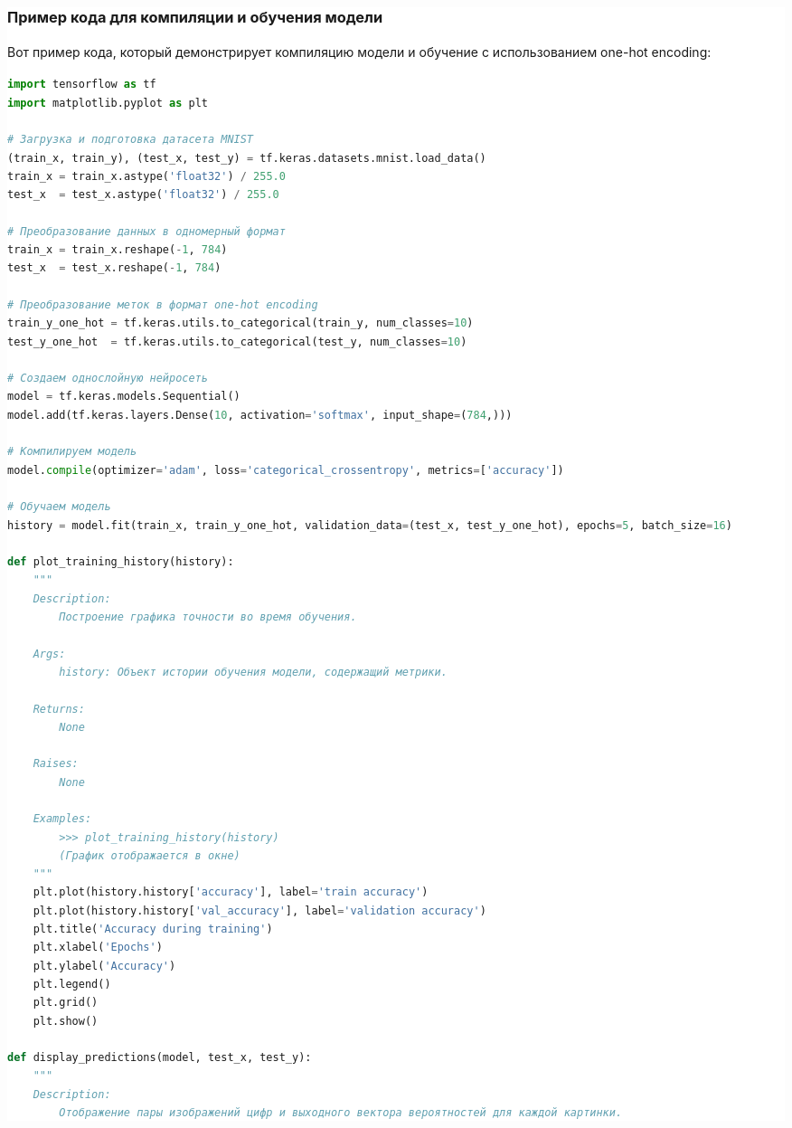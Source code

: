 ### Пример кода для компиляции и обучения модели

Вот пример кода, который демонстрирует компиляцию модели и обучение с использованием one-hot encoding:

```python
import tensorflow as tf
import matplotlib.pyplot as plt

# Загрузка и подготовка датасета MNIST
(train_x, train_y), (test_x, test_y) = tf.keras.datasets.mnist.load_data()
train_x = train_x.astype('float32') / 255.0
test_x  = test_x.astype('float32') / 255.0

# Преобразование данных в одномерный формат
train_x = train_x.reshape(-1, 784)
test_x  = test_x.reshape(-1, 784)

# Преобразование меток в формат one-hot encoding
train_y_one_hot = tf.keras.utils.to_categorical(train_y, num_classes=10)
test_y_one_hot  = tf.keras.utils.to_categorical(test_y, num_classes=10)

# Создаем однослойную нейросеть
model = tf.keras.models.Sequential()
model.add(tf.keras.layers.Dense(10, activation='softmax', input_shape=(784,)))

# Компилируем модель
model.compile(optimizer='adam', loss='categorical_crossentropy', metrics=['accuracy'])

# Обучаем модель
history = model.fit(train_x, train_y_one_hot, validation_data=(test_x, test_y_one_hot), epochs=5, batch_size=16)

def plot_training_history(history):
    """
    Description:
        Построение графика точности во время обучения.

    Args:
        history: Объект истории обучения модели, содержащий метрики.

    Returns:
        None

    Raises:
        None

    Examples:
        >>> plot_training_history(history)
        (График отображается в окне)
    """
    plt.plot(history.history['accuracy'], label='train accuracy')
    plt.plot(history.history['val_accuracy'], label='validation accuracy')
    plt.title('Accuracy during training')
    plt.xlabel('Epochs')
    plt.ylabel('Accuracy')
    plt.legend()
    plt.grid()
    plt.show()

def display_predictions(model, test_x, test_y):
    """
    Description:
        Отображение пары изображений цифр и выходного вектора вероятностей для каждой картинки.
```